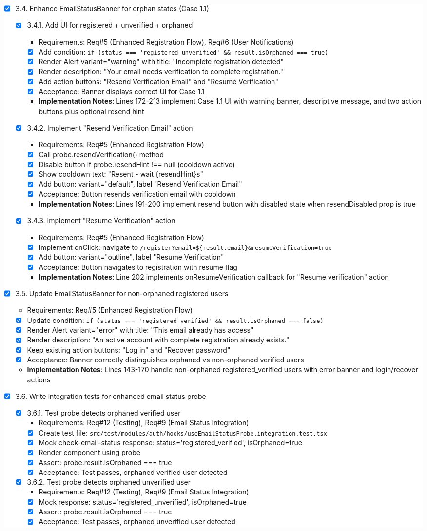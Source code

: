 - [x] 3.4. Enhance EmailStatusBanner for orphan states (Case 1.1)
  - [x] 3.4.1. Add UI for registered + unverified + orphaned
    - Requirements: Req#5 (Enhanced Registration Flow), Req#6 (User Notifications)
    - [x] Add condition: `if (status === 'registered_unverified' && result.isOrphaned === true)`
    - [x] Render Alert variant="warning" with title: "Incomplete registration detected"
    - [x] Render description: "Your email needs verification to complete registration."
    - [x] Add action buttons: "Resend Verification Email" and "Resume Verification"
    - [x] Acceptance: Banner displays correct UI for Case 1.1
    - **Implementation Notes**: Lines 172-213 implement Case 1.1 UI with warning banner, descriptive message, and two action buttons plus optional resend hint

  - [x] 3.4.2. Implement "Resend Verification Email" action
    - Requirements: Req#5 (Enhanced Registration Flow)
    - [x] Call probe.resendVerification() method
    - [x] Disable button if probe.resendHint !== null (cooldown active)
    - [x] Show cooldown text: "Resent - wait {resendHint}s"
    - [x] Add button: variant="default", label "Resend Verification Email"
    - [x] Acceptance: Button resends verification email with cooldown
    - **Implementation Notes**: Lines 191-200 implement resend button with disabled state when resendDisabled prop is true

  - [x] 3.4.3. Implement "Resume Verification" action
    - Requirements: Req#5 (Enhanced Registration Flow)
    - [x] Implement onClick: navigate to `/register?email=${result.email}&resumeVerification=true`
    - [x] Add button: variant="outline", label "Resume Verification"
    - [x] Acceptance: Button navigates to registration with resume flag
    - **Implementation Notes**: Line 202 implements onResumeVerification callback for "Resume verification" action

- [x] 3.5. Update EmailStatusBanner for non-orphaned registered users
  - Requirements: Req#5 (Enhanced Registration Flow)
  - [x] Update condition: `if (status === 'registered_verified' && result.isOrphaned === false)`
  - [x] Render Alert variant="error" with title: "This email already has access"
  - [x] Render description: "An active account with complete registration already exists."
  - [x] Keep existing action buttons: "Log in" and "Recover password"
  - [x] Acceptance: Banner correctly distinguishes orphaned vs non-orphaned verified users
  - **Implementation Notes**: Lines 143-170 handle non-orphaned registered_verified users with error banner and login/recover actions

- [x] 3.6. Write integration tests for enhanced email status probe
  - [x] 3.6.1. Test probe detects orphaned verified user
    - Requirements: Req#12 (Testing), Req#9 (Email Status Integration)
    - [x] Create test file: `src/test/modules/auth/hooks/useEmailStatusProbe.integration.test.tsx`
    - [x] Mock check-email-status response: status='registered_verified', isOrphaned=true
    - [x] Render component using probe
    - [x] Assert: probe.result.isOrphaned === true
    - [x] Acceptance: Test passes, orphaned verified user detected

  - [x] 3.6.2. Test probe detects orphaned unverified user
    - Requirements: Req#12 (Testing), Req#9 (Email Status Integration)
    - [x] Mock response: status='registered_unverified', isOrphaned=true
    - [x] Assert: probe.result.isOrphaned === true
    - [x] Acceptance: Test passes, orphaned unverified user detected
